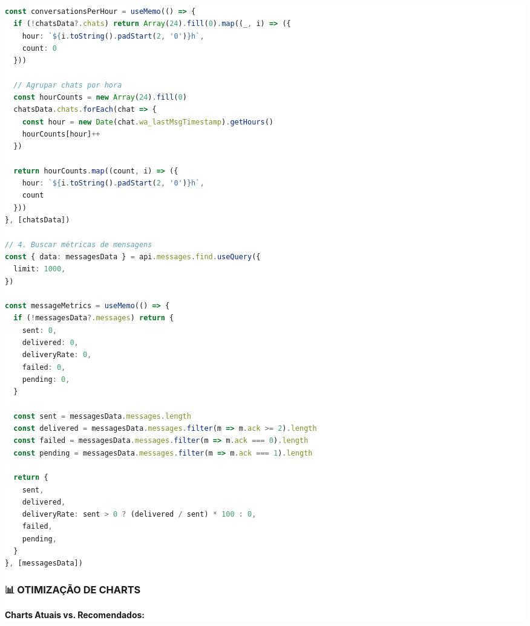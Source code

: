 ```typescript
const conversationsPerHour = useMemo(() => {
  if (!chatsData?.chats) return Array(24).fill(0).map((_, i) => ({
    hour: `${i.toString().padStart(2, '0')}h`,
    count: 0
  }))

  // Agrupar chats por hora
  const hourCounts = new Array(24).fill(0)
  chatsData.chats.forEach(chat => {
    const hour = new Date(chat.wa_lastMsgTimestamp).getHours()
    hourCounts[hour]++
  })

  return hourCounts.map((count, i) => ({
    hour: `${i.toString().padStart(2, '0')}h`,
    count
  }))
}, [chatsData])

// 4. Buscar métricas de mensagens
const { data: messagesData } = api.messages.find.useQuery({
  limit: 1000,
})

const messageMetrics = useMemo(() => {
  if (!messagesData?.messages) return {
    sent: 0,
    delivered: 0,
    deliveryRate: 0,
    failed: 0,
    pending: 0,
  }

  const sent = messagesData.messages.length
  const delivered = messagesData.messages.filter(m => m.ack >= 2).length
  const failed = messagesData.messages.filter(m => m.ack === 0).length
  const pending = messagesData.messages.filter(m => m.ack === 1).length

  return {
    sent,
    delivered,
    deliveryRate: sent > 0 ? (delivered / sent) * 100 : 0,
    failed,
    pending,
  }
}, [messagesData])
```

### 📊 **OTIMIZAÇÃO DE CHARTS**

#### **Charts Atuais vs. Recomendados:**
